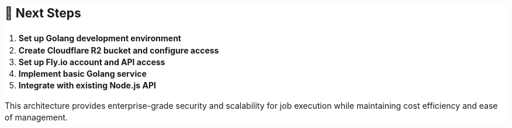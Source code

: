 ## 🎯 Next Steps

1. **Set up Golang development environment**
2. **Create Cloudflare R2 bucket and configure access**
3. **Set up Fly.io account and API access**
4. **Implement basic Golang service**
5. **Integrate with existing Node.js API**

This architecture provides enterprise-grade security and scalability for job execution while maintaining cost efficiency and ease of management.
